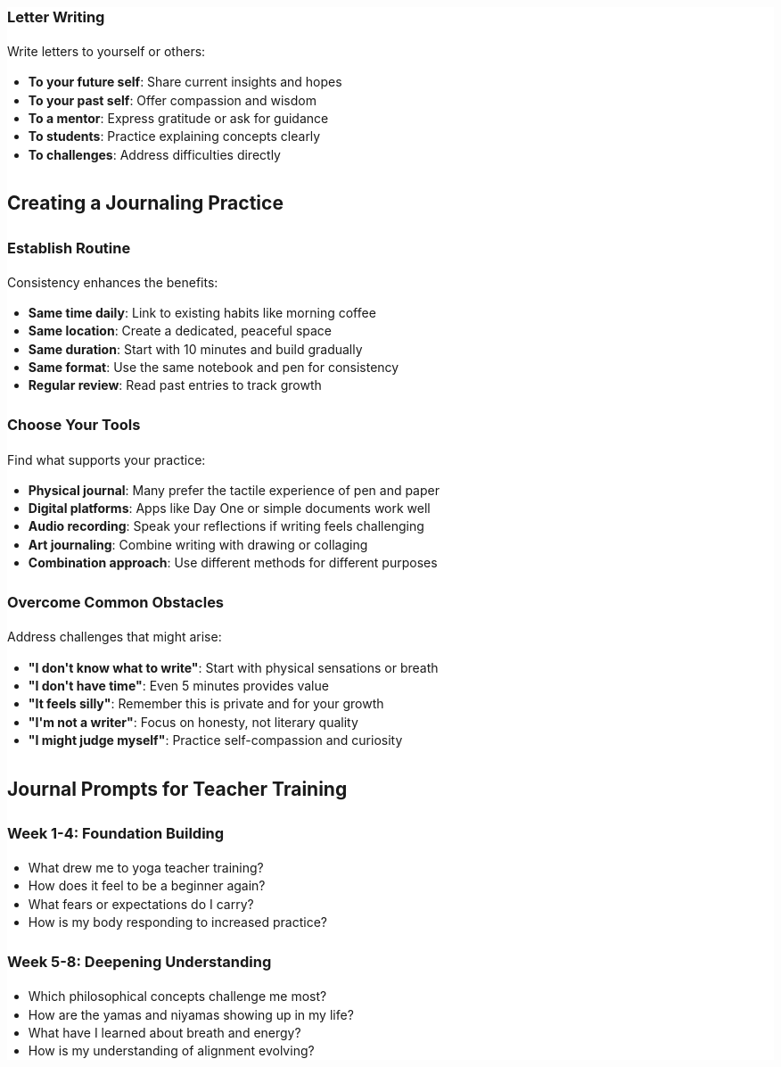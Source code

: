 ### Letter Writing
Write letters to yourself or others:

- **To your future self**: Share current insights and hopes
- **To your past self**: Offer compassion and wisdom
- **To a mentor**: Express gratitude or ask for guidance
- **To students**: Practice explaining concepts clearly
- **To challenges**: Address difficulties directly

## Creating a Journaling Practice

### Establish Routine
Consistency enhances the benefits:

- **Same time daily**: Link to existing habits like morning coffee
- **Same location**: Create a dedicated, peaceful space
- **Same duration**: Start with 10 minutes and build gradually
- **Same format**: Use the same notebook and pen for consistency
- **Regular review**: Read past entries to track growth

### Choose Your Tools
Find what supports your practice:

- **Physical journal**: Many prefer the tactile experience of pen and paper
- **Digital platforms**: Apps like Day One or simple documents work well
- **Audio recording**: Speak your reflections if writing feels challenging
- **Art journaling**: Combine writing with drawing or collaging
- **Combination approach**: Use different methods for different purposes

### Overcome Common Obstacles
Address challenges that might arise:

- **"I don't know what to write"**: Start with physical sensations or breath
- **"I don't have time"**: Even 5 minutes provides value
- **"It feels silly"**: Remember this is private and for your growth
- **"I'm not a writer"**: Focus on honesty, not literary quality
- **"I might judge myself"**: Practice self-compassion and curiosity

## Journal Prompts for Teacher Training

### Week 1-4: Foundation Building
- What drew me to yoga teacher training?
- How does it feel to be a beginner again?
- What fears or expectations do I carry?
- How is my body responding to increased practice?

### Week 5-8: Deepening Understanding
- Which philosophical concepts challenge me most?
- How are the yamas and niyamas showing up in my life?
- What have I learned about breath and energy?
- How is my understanding of alignment evolving?
